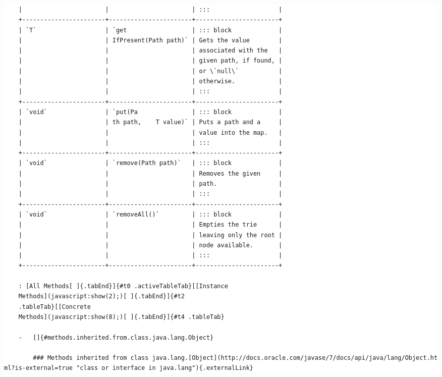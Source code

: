        |                       |                       | :::                   |
        +-----------------------+-----------------------+-----------------------+
        | `T`                   | `get                  | ::: block             |
        |                       | IfPresent​(Path path)` | Gets the value        |
        |                       |                       | associated with the   |
        |                       |                       | given path, if found, |
        |                       |                       | or \`null\`           |
        |                       |                       | otherwise.            |
        |                       |                       | :::                   |
        +-----------------------+-----------------------+-----------------------+
        | `void`                | `put​(Pa               | ::: block             |
        |                       | th path,    T value)` | Puts a path and a     |
        |                       |                       | value into the map.   |
        |                       |                       | :::                   |
        +-----------------------+-----------------------+-----------------------+
        | `void`                | `remove​(Path path)`   | ::: block             |
        |                       |                       | Removes the given     |
        |                       |                       | path.                 |
        |                       |                       | :::                   |
        +-----------------------+-----------------------+-----------------------+
        | `void`                | `removeAll()`         | ::: block             |
        |                       |                       | Empties the trie      |
        |                       |                       | leaving only the root |
        |                       |                       | node available.       |
        |                       |                       | :::                   |
        +-----------------------+-----------------------+-----------------------+

        : [All Methods[ ]{.tabEnd}]{#t0 .activeTableTab}[[Instance
        Methods](javascript:show(2);)[ ]{.tabEnd}]{#t2
        .tableTab}[[Concrete
        Methods](javascript:show(8);)[ ]{.tabEnd}]{#t4 .tableTab}

        -   []{#methods.inherited.from.class.java.lang.Object}

            ### Methods inherited from class java.lang.[Object](http://docs.oracle.com/javase/7/docs/api/java/lang/Object.html?is-external=true "class or interface in java.lang"){.externalLink}

